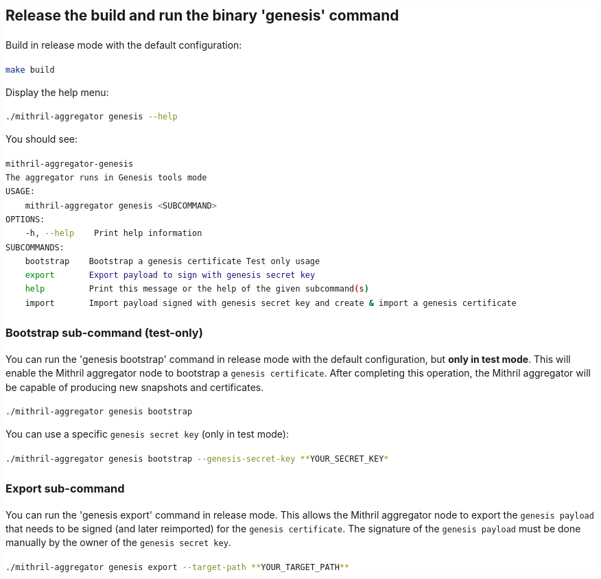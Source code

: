 ## Release the build and run the binary 'genesis' command

Build in release mode with the default configuration:

```bash
make build
```

Display the help menu:

```bash
./mithril-aggregator genesis --help
```

You should see:

```bash
mithril-aggregator-genesis
The aggregator runs in Genesis tools mode
USAGE:
    mithril-aggregator genesis <SUBCOMMAND>
OPTIONS:
    -h, --help    Print help information
SUBCOMMANDS:
    bootstrap    Bootstrap a genesis certificate Test only usage
    export       Export payload to sign with genesis secret key
    help         Print this message or the help of the given subcommand(s)
    import       Import payload signed with genesis secret key and create & import a genesis certificate
```

### Bootstrap sub-command (test-only)

You can run the 'genesis bootstrap' command in release mode with the default configuration, but **only in test mode**. This will enable the Mithril aggregator node to bootstrap a `genesis certificate`. After completing this operation, the Mithril aggregator will be capable of producing new snapshots and certificates.

```bash
./mithril-aggregator genesis bootstrap
```

You can use a specific `genesis secret key` (only in test mode):

```bash
./mithril-aggregator genesis bootstrap --genesis-secret-key **YOUR_SECRET_KEY*
```

### Export sub-command

You can run the 'genesis export' command in release mode. This allows the Mithril aggregator node to export the `genesis payload` that needs to be signed (and later reimported) for the `genesis certificate`. The signature of the `genesis payload` must be done manually by the owner of the `genesis secret key`.

```bash
./mithril-aggregator genesis export --target-path **YOUR_TARGET_PATH**
```
